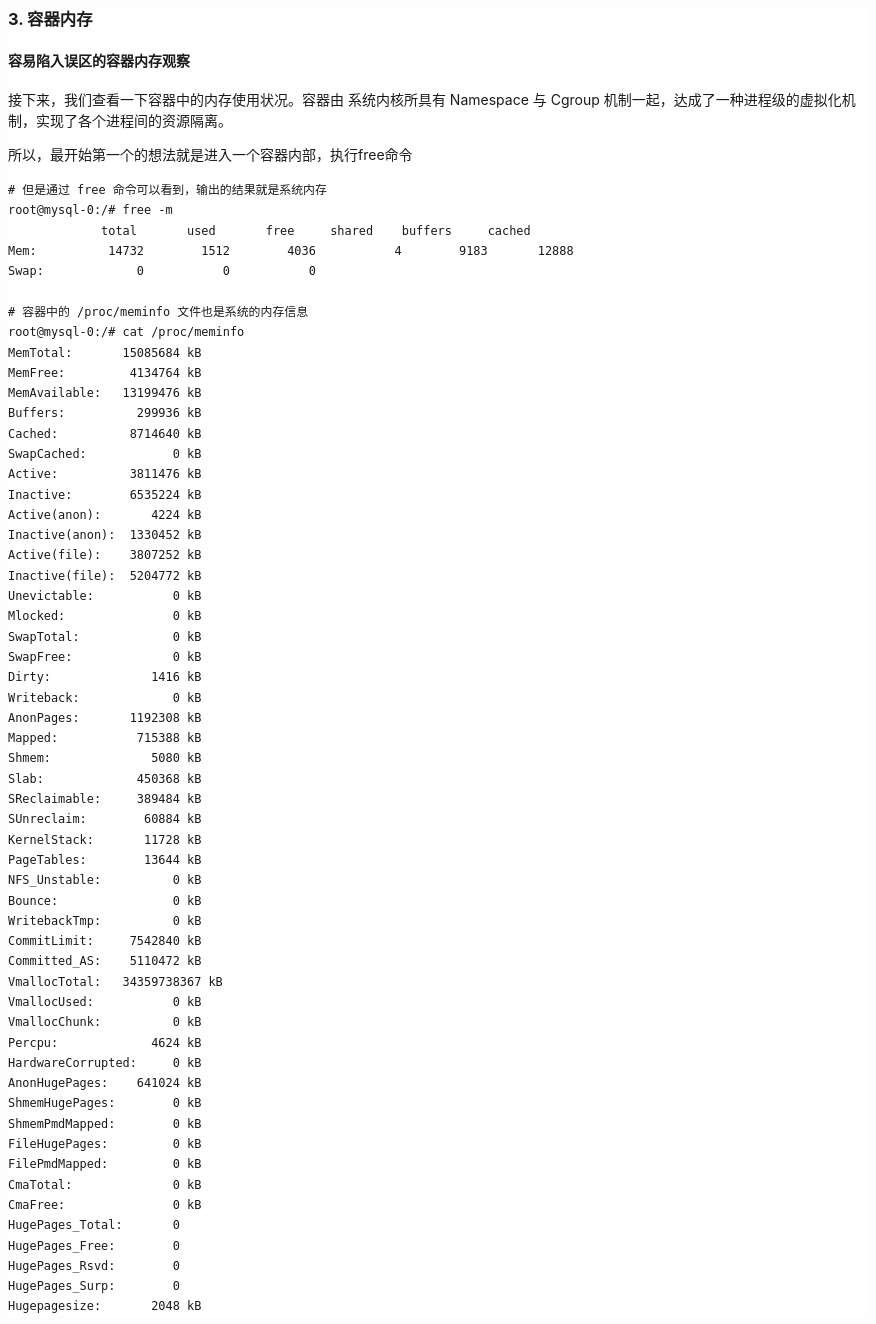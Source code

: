 ### 3. 容器内存

#### 容易陷入误区的容器内存观察

接下来，我们查看⼀下容器中的内存使⽤状况。容器由 系统内核所具有 Namespace 与 Cgroup 机制一起，达成了一种进程级的虚拟化机制，实现了各个进程间的资源隔离。

所以，最开始第一个的想法就是进⼊⼀个容器内部，执⾏free命令
```shell
# 但是通过 free 命令可以看到，输出的结果就是系统内存
root@mysql-0:/# free -m
             total       used       free     shared    buffers     cached
Mem:          14732        1512        4036           4        9183       12888
Swap:             0           0           0

# 容器中的 /proc/meminfo 文件也是系统的内存信息
root@mysql-0:/# cat /proc/meminfo
MemTotal:       15085684 kB
MemFree:         4134764 kB
MemAvailable:   13199476 kB
Buffers:          299936 kB
Cached:          8714640 kB
SwapCached:            0 kB
Active:          3811476 kB
Inactive:        6535224 kB
Active(anon):       4224 kB
Inactive(anon):  1330452 kB
Active(file):    3807252 kB
Inactive(file):  5204772 kB
Unevictable:           0 kB
Mlocked:               0 kB
SwapTotal:             0 kB
SwapFree:              0 kB
Dirty:              1416 kB
Writeback:             0 kB
AnonPages:       1192308 kB
Mapped:           715388 kB
Shmem:              5080 kB
Slab:             450368 kB
SReclaimable:     389484 kB
SUnreclaim:        60884 kB
KernelStack:       11728 kB
PageTables:        13644 kB
NFS_Unstable:          0 kB
Bounce:                0 kB
WritebackTmp:          0 kB
CommitLimit:     7542840 kB
Committed_AS:    5110472 kB
VmallocTotal:   34359738367 kB
VmallocUsed:           0 kB
VmallocChunk:          0 kB
Percpu:             4624 kB
HardwareCorrupted:     0 kB
AnonHugePages:    641024 kB
ShmemHugePages:        0 kB
ShmemPmdMapped:        0 kB
FileHugePages:         0 kB
FilePmdMapped:         0 kB
CmaTotal:              0 kB
CmaFree:               0 kB
HugePages_Total:       0
HugePages_Free:        0
HugePages_Rsvd:        0
HugePages_Surp:        0
Hugepagesize:       2048 kB
```
